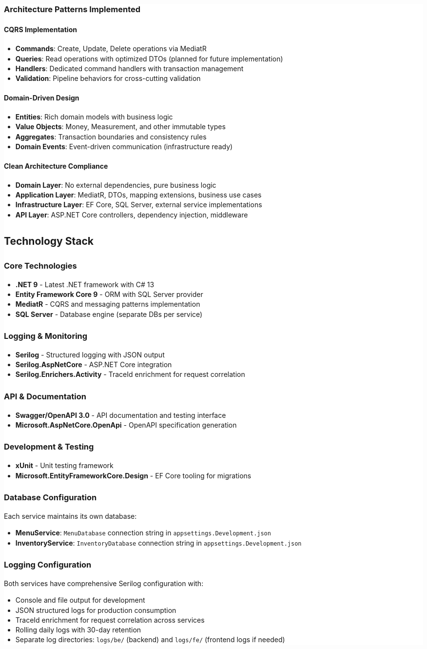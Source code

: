 ### Architecture Patterns Implemented

#### CQRS Implementation
- **Commands**: Create, Update, Delete operations via MediatR
- **Queries**: Read operations with optimized DTOs (planned for future implementation)
- **Handlers**: Dedicated command handlers with transaction management
- **Validation**: Pipeline behaviors for cross-cutting validation

#### Domain-Driven Design
- **Entities**: Rich domain models with business logic
- **Value Objects**: Money, Measurement, and other immutable types  
- **Aggregates**: Transaction boundaries and consistency rules
- **Domain Events**: Event-driven communication (infrastructure ready)

#### Clean Architecture Compliance
- **Domain Layer**: No external dependencies, pure business logic
- **Application Layer**: MediatR, DTOs, mapping extensions, business use cases
- **Infrastructure Layer**: EF Core, SQL Server, external service implementations
- **API Layer**: ASP.NET Core controllers, dependency injection, middleware

## Technology Stack

### Core Technologies
- **.NET 9** - Latest .NET framework with C# 13
- **Entity Framework Core 9** - ORM with SQL Server provider
- **MediatR** - CQRS and messaging patterns implementation
- **SQL Server** - Database engine (separate DBs per service)

### Logging & Monitoring
- **Serilog** - Structured logging with JSON output
- **Serilog.AspNetCore** - ASP.NET Core integration
- **Serilog.Enrichers.Activity** - TraceId enrichment for request correlation

### API & Documentation
- **Swagger/OpenAPI 3.0** - API documentation and testing interface
- **Microsoft.AspNetCore.OpenApi** - OpenAPI specification generation

### Development & Testing
- **xUnit** - Unit testing framework
- **Microsoft.EntityFrameworkCore.Design** - EF Core tooling for migrations

### Database Configuration
Each service maintains its own database:
- **MenuService**: `MenuDatabase` connection string in `appsettings.Development.json`
- **InventoryService**: `InventoryDatabase` connection string in `appsettings.Development.json`

### Logging Configuration
Both services have comprehensive Serilog configuration with:
- Console and file output for development
- JSON structured logs for production consumption
- TraceId enrichment for request correlation across services
- Rolling daily logs with 30-day retention
- Separate log directories: `logs/be/` (backend) and `logs/fe/` (frontend logs if needed)
